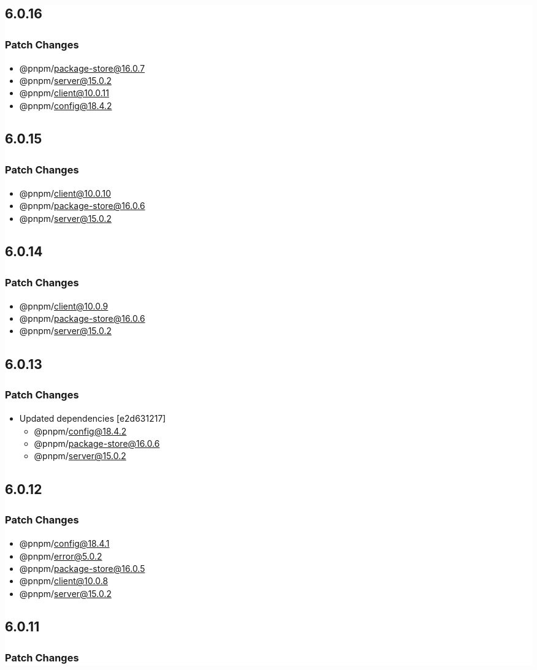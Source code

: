 ## 6.0.16

### Patch Changes

- @pnpm/package-store@16.0.7
- @pnpm/server@15.0.2
- @pnpm/client@10.0.11
- @pnpm/config@18.4.2

## 6.0.15

### Patch Changes

- @pnpm/client@10.0.10
- @pnpm/package-store@16.0.6
- @pnpm/server@15.0.2

## 6.0.14

### Patch Changes

- @pnpm/client@10.0.9
- @pnpm/package-store@16.0.6
- @pnpm/server@15.0.2

## 6.0.13

### Patch Changes

- Updated dependencies [e2d631217]
  - @pnpm/config@18.4.2
  - @pnpm/package-store@16.0.6
  - @pnpm/server@15.0.2

## 6.0.12

### Patch Changes

- @pnpm/config@18.4.1
- @pnpm/error@5.0.2
- @pnpm/package-store@16.0.5
- @pnpm/client@10.0.8
- @pnpm/server@15.0.2

## 6.0.11

### Patch Changes
